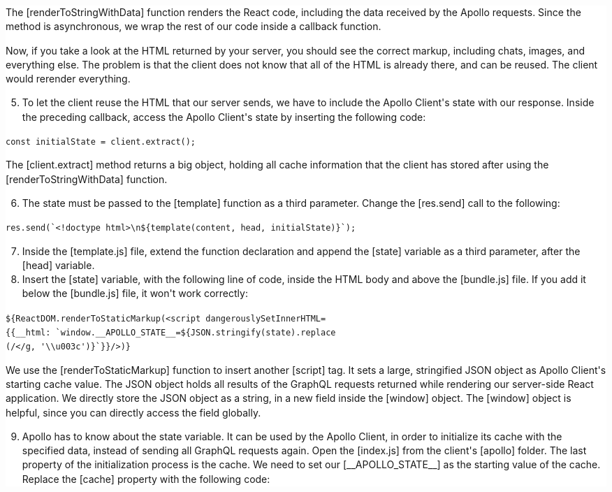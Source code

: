 
The [renderToStringWithData] function renders the React code,
including the data received by the Apollo requests. Since the method is
asynchronous, we wrap the rest of our code inside a callback function.

Now, if you take a look at the HTML returned by your server, you should
see the correct markup, including chats, images, and everything else.
The problem is that the client does not know that all of the HTML is
already there, and can be reused. The client would rerender everything.

5.  To let the client reuse the HTML that our server sends, we have to
    include the Apollo Client\'s state with our response. Inside the
    preceding callback, access the Apollo Client\'s state by inserting
    the following code:

```
const initialState = client.extract();
```


The [client.extract] method returns a big object, holding all
cache information that the client has stored after using the
[renderToStringWithData] function.

6.  The state must be passed to the [template] function as a third
    parameter. Change the [res.send] call to the following:

```
res.send(`<!doctype html>\n${template(content, head, initialState)}`);
```


7.  Inside the [template.js] file, extend the function declaration
    and append the [state] variable as a third parameter, after
    the [head] variable.
8.  Insert the [state] variable, with the following line of code,
    inside the HTML body and above the [bundle.js] file. If you
    add it below the [bundle.js] file, it won\'t work correctly:

```
${ReactDOM.renderToStaticMarkup(<script dangerouslySetInnerHTML=
{{__html: `window.__APOLLO_STATE__=${JSON.stringify(state).replace
(/</g, '\\u003c')}`}}/>)}
```


We use the [renderToStaticMarkup] function to insert another
[script] tag. It sets a large, stringified JSON object as Apollo
Client\'s starting cache value. The JSON object holds all results of the
GraphQL requests returned while rendering our server-side React
application. We directly store the JSON object as a string, in a new
field inside the [window] object. The [window] object is
helpful, since you can directly access the field globally.

9.  Apollo has to know about the state variable. It can be used by the
    Apollo Client, in order to initialize its cache with the specified
    data, instead of sending all GraphQL requests again. Open the
    [index.js] from the client\'s [apollo] folder. The last
    property of the initialization process is the cache. We need to set
    our [\_\_APOLLO\_STATE\_\_] as the starting value of the
    cache. Replace the [cache] property with the following code:
